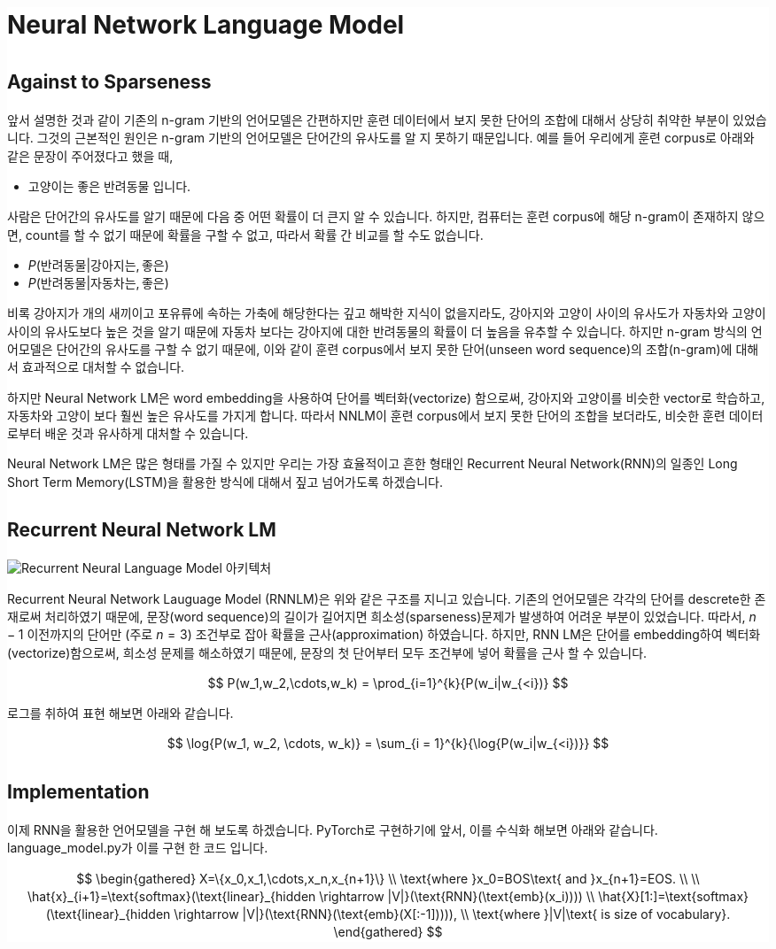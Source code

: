 # Neural Network Language Model

## Against to Sparseness

앞서 설명한 것과 같이 기존의 n-gram 기반의 언어모델은 간편하지만 훈련 데이터에서 보지 못한 단어의 조합에 대해서 상당히 취약한 부분이 있었습니다. 그것의 근본적인 원인은 n-gram 기반의 언어모델은 단어간의 유사도를 알 지 못하기 때문입니다. 예를 들어 우리에게 훈련 corpus로 아래와 같은 문장이 주어졌다고 했을 때,

* 고양이는 좋은 반려동물 입니다.

사람은 단어간의 유사도를 알기 때문에 다음 중 어떤 확률이 더 큰지 알 수 있습니다. 하지만, 컴퓨터는 훈련 corpus에 해당 n-gram이 존재하지 않으면, count를 할 수 없기 때문에 확률을 구할 수 없고, 따라서 확률 간 비교를 할 수도 없습니다.

* $P(\text{반려동물}|\text{강아지는}, \text{좋은})$
* $P(\text{반려동물}|\text{자동차는}, \text{좋은})$

비록 강아지가 개의 새끼이고 포유류에 속하는 가축에 해당한다는 깊고 해박한 지식이 없을지라도, 강아지와 고양이 사이의 유사도가 자동차와 고양이 사이의 유사도보다 높은 것을 알기 때문에 자동차 보다는 강아지에 대한 반려동물의 확률이 더 높음을 유추할 수 있습니다. 하지만 n-gram 방식의 언어모델은 단어간의 유사도를 구할 수 없기 때문에, 이와 같이 훈련 corpus에서 보지 못한 단어(unseen word sequence)의 조합(n-gram)에 대해서 효과적으로 대처할 수 없습니다.

하지만 Neural Network LM은 word embedding을 사용하여 단어를 벡터화(vectorize) 함으로써, 강아지와 고양이를 비슷한 vector로 학습하고, 자동차와 고양이 보다 훨씬 높은 유사도를 가지게 합니다. 따라서 NNLM이 훈련 corpus에서 보지 못한 단어의 조합을 보더라도, 비슷한 훈련 데이터로부터 배운 것과 유사하게 대처할 수 있습니다.

Neural Network LM은 많은 형태를 가질 수 있지만 우리는 가장 효율적이고 흔한 형태인 Recurrent Neural Network(RNN)의 일종인 Long Short Term Memory(LSTM)을 활용한 방식에 대해서 짚고 넘어가도록 하겠습니다.

## Recurrent Neural Network LM

![Recurrent Neural Language Model 아키텍처](../assets/rnn_lm_architecture.png)

Recurrent Neural Network Lauguage Model (RNNLM)은 위와 같은 구조를 지니고 있습니다. 기존의 언어모델은 각각의 단어를 descrete한 존재로써 처리하였기 때문에, 문장(word sequence)의 길이가 길어지면 희소성(sparseness)문제가 발생하여 어려운 부분이 있었습니다. 따라서, $n-1$ 이전까지의 단어만 (주로 $n=3$) 조건부로 잡아 확률을 근사(approximation) 하였습니다. 하지만, RNN LM은 단어를 embedding하여 벡터화(vectorize)함으로써, 희소성 문제를 해소하였기 때문에, 문장의 첫 단어부터 모두 조건부에 넣어 확률을 근사 할 수 있습니다.

$$
P(w_1,w_2,\cdots,w_k) = \prod_{i=1}^{k}{P(w_i|w_{<i})}
$$

로그를 취하여 표현 해보면 아래와 같습니다.

$$
\log{P(w_1, w_2, \cdots, w_k)} = \sum_{i = 1}^{k}{\log{P(w_i|w_{<i})}}
$$

## Implementation

이제 RNN을 활용한 언어모델을 구현 해 보도록 하겠습니다. PyTorch로 구현하기에 앞서, 이를 수식화 해보면 아래와 같습니다. <comment> language_model.py가 이를 구현 한 코드 입니다. </comment>

$$
\begin{gathered}
X=\{x_0,x_1,\cdots,x_n,x_{n+1}\} \\
\text{where }x_0=BOS\text{ and }x_{n+1}=EOS. \\ \\
\hat{x}_{i+1}=\text{softmax}(\text{linear}_{hidden \rightarrow |V|}(\text{RNN}(\text{emb}(x_i)))) \\
\hat{X}[1:]=\text{softmax}(\text{linear}_{hidden \rightarrow |V|}(\text{RNN}(\text{emb}(X[:-1])))), \\
\text{where }|V|\text{ is size of vocabulary}.
\end{gathered}
$$
